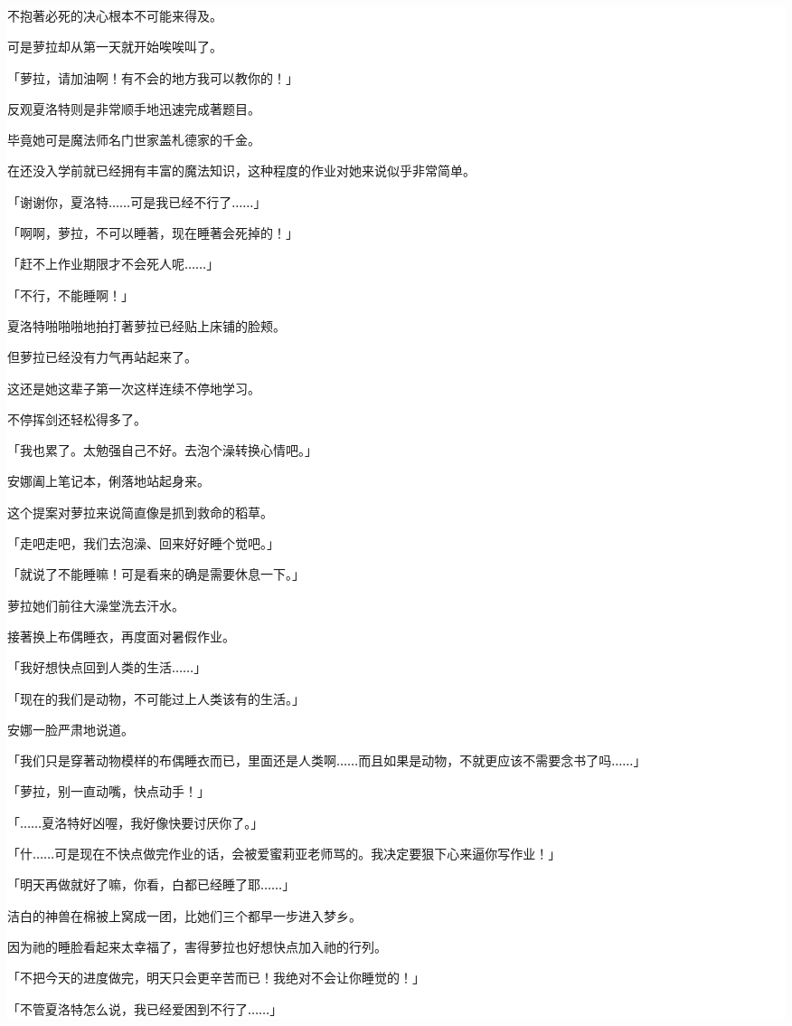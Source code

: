 不抱著必死的决心根本不可能来得及。

可是萝拉却从第一天就开始唉唉叫了。

「萝拉，请加油啊！有不会的地方我可以教你的！」

反观夏洛特则是非常顺手地迅速完成著题目。

毕竟她可是魔法师名门世家盖札德家的千金。

在还没入学前就已经拥有丰富的魔法知识，这种程度的作业对她来说似乎非常简单。

「谢谢你，夏洛特……可是我已经不行了……」

「啊啊，萝拉，不可以睡著，现在睡著会死掉的！」

「赶不上作业期限才不会死人呢……」

「不行，不能睡啊！」

夏洛特啪啪啪地拍打著萝拉已经贴上床铺的脸颊。

但萝拉已经没有力气再站起来了。

这还是她这辈子第一次这样连续不停地学习。

不停挥剑还轻松得多了。

「我也累了。太勉强自己不好。去泡个澡转换心情吧。」

安娜阖上笔记本，俐落地站起身来。

这个提案对萝拉来说简直像是抓到救命的稻草。

「走吧走吧，我们去泡澡、回来好好睡个觉吧。」

「就说了不能睡嘛！可是看来的确是需要休息一下。」

萝拉她们前往大澡堂洗去汗水。

接著换上布偶睡衣，再度面对暑假作业。

「我好想快点回到人类的生活……」

「现在的我们是动物，不可能过上人类该有的生活。」

安娜一脸严肃地说道。

「我们只是穿著动物模样的布偶睡衣而已，里面还是人类啊……而且如果是动物，不就更应该不需要念书了吗……」

「萝拉，别一直动嘴，快点动手！」

「……夏洛特好凶喔，我好像快要讨厌你了。」

「什……可是现在不快点做完作业的话，会被爱蜜莉亚老师骂的。我决定要狠下心来逼你写作业！」

「明天再做就好了嘛，你看，白都已经睡了耶……」

洁白的神兽在棉被上窝成一团，比她们三个都早一步进入梦乡。

因为祂的睡脸看起来太幸福了，害得萝拉也好想快点加入祂的行列。

「不把今天的进度做完，明天只会更辛苦而已！我绝对不会让你睡觉的！」

「不管夏洛特怎么说，我已经爱困到不行了……」

